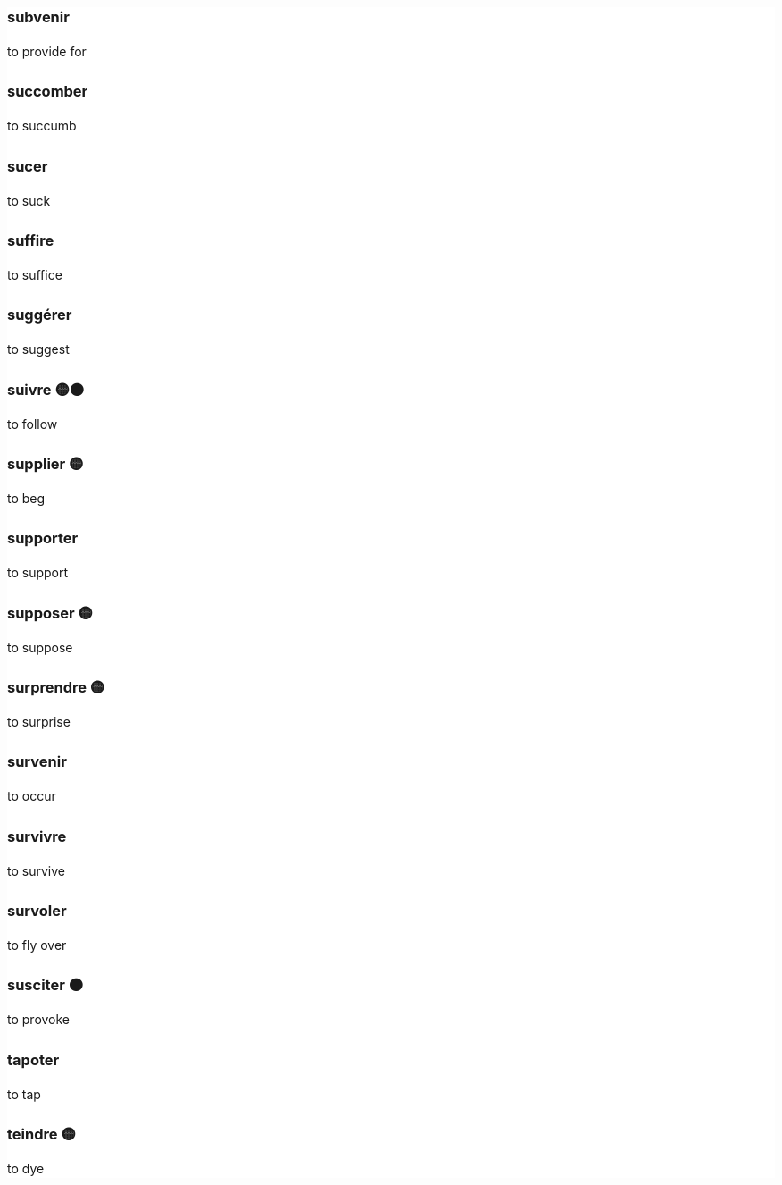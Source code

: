 ### subvenir
to provide for

### succomber
to succumb

### sucer
to suck

### suffire
to suffice

### suggérer
to suggest

### suivre 🟡🟠
to follow

### supplier 🟡
to beg

### supporter
to support

### supposer 🟡
to suppose

### surprendre 🟡
to surprise

### survenir
to occur

### survivre
to survive

### survoler
to fly over

### susciter 🟠
to provoke

### tapoter
to tap

### teindre 🟡
to dye
